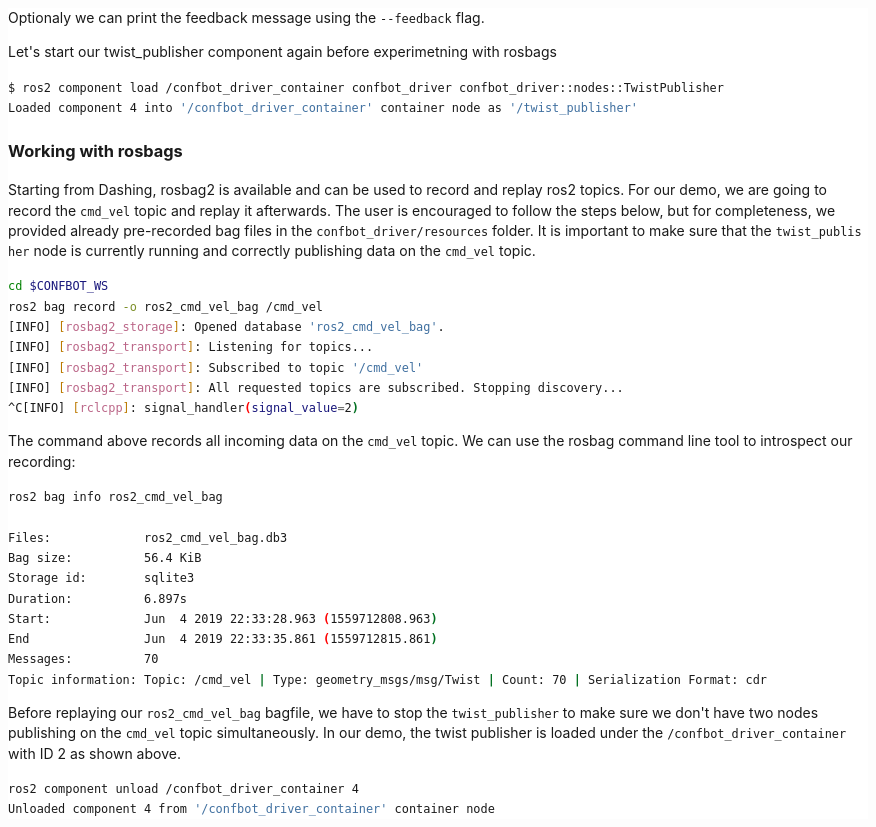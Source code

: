 ```bash
```
Optionaly we can print the feedback message using the `--feedback` flag.

Let's start our twist_publisher component again before experimetning with rosbags
```bash
$ ros2 component load /confbot_driver_container confbot_driver confbot_driver::nodes::TwistPublisher
Loaded component 4 into '/confbot_driver_container' container node as '/twist_publisher'
```

### Working with rosbags

Starting from Dashing, rosbag2 is available and can be used to record and replay ros2 topics.
For our demo, we are going to record the `cmd_vel` topic and replay it afterwards.
The user is encouraged to follow the steps below, but for completeness, we provided already pre-recorded bag files in the `confbot_driver/resources` folder.
It is important to make sure that the `twist_publisher` node is currently running and correctly publishing data on the `cmd_vel` topic.


```bash
cd $CONFBOT_WS
ros2 bag record -o ros2_cmd_vel_bag /cmd_vel
[INFO] [rosbag2_storage]: Opened database 'ros2_cmd_vel_bag'.
[INFO] [rosbag2_transport]: Listening for topics...
[INFO] [rosbag2_transport]: Subscribed to topic '/cmd_vel'
[INFO] [rosbag2_transport]: All requested topics are subscribed. Stopping discovery...
^C[INFO] [rclcpp]: signal_handler(signal_value=2)
```
The command above records all incoming data on the `cmd_vel` topic.
We can use the rosbag command line tool to introspect our recording:

```bash
ros2 bag info ros2_cmd_vel_bag

Files:             ros2_cmd_vel_bag.db3
Bag size:          56.4 KiB
Storage id:        sqlite3
Duration:          6.897s
Start:             Jun  4 2019 22:33:28.963 (1559712808.963)
End                Jun  4 2019 22:33:35.861 (1559712815.861)
Messages:          70
Topic information: Topic: /cmd_vel | Type: geometry_msgs/msg/Twist | Count: 70 | Serialization Format: cdr
```

Before replaying our `ros2_cmd_vel_bag` bagfile, we have to stop the `twist_publisher` to make sure we don't have two nodes publishing on the `cmd_vel` topic simultaneously.
In our demo, the twist publisher is loaded under the `/confbot_driver_container` with ID 2 as shown above.

```bash
ros2 component unload /confbot_driver_container 4
Unloaded component 4 from '/confbot_driver_container' container node
```
